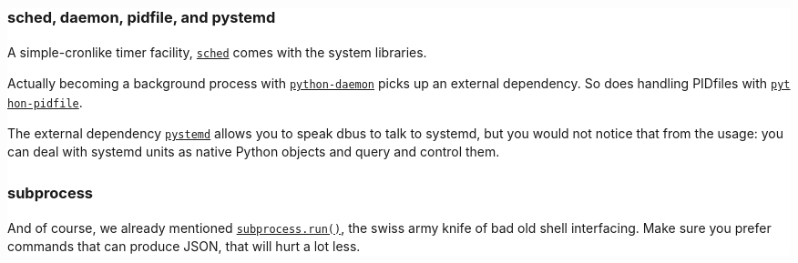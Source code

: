 ### sched, daemon, pidfile, and pystemd

A simple-cronlike timer facility, [`sched`](https://docs.python.org/3/library/sched.html) comes with the system libraries.

Actually becoming a background process with [`python-daemon`](https://pagure.io/python-daemon/) picks up an external dependency. So does handling PIDfiles with [`python-pidfile`](https://github.com/mosquito/python-pidfile).

The external dependency [`pystemd`](https://github.com/facebookincubator/pystemd) allows you to speak dbus to talk to systemd, but you would not notice that from the usage: you can deal with systemd units as native Python objects and query and control them.

### subprocess

And of course, we already mentioned [`subprocess.run()`](https://docs.python.org/3/library/subprocess.html#using-the-subprocess-module), the swiss army knife of bad old shell interfacing. Make sure you prefer commands that can produce JSON, that will hurt a lot less.
